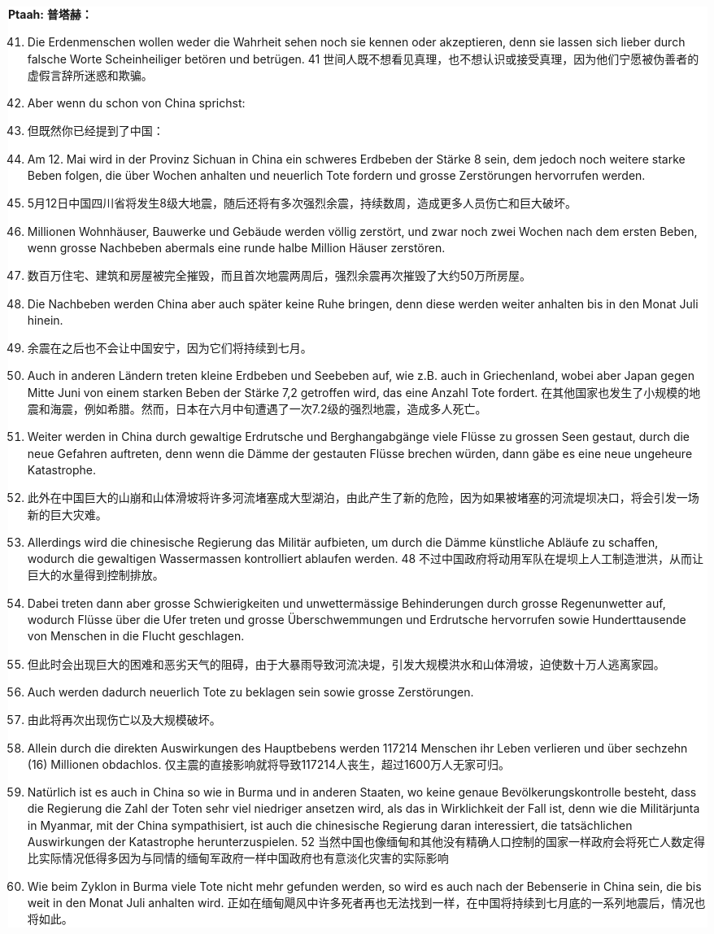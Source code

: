 **Ptaah:**
**普塔赫：**

41. Die Erdenmenschen wollen weder die Wahrheit sehen noch sie kennen oder akzeptieren, denn sie lassen sich lieber durch falsche Worte Scheinheiliger betören und betrügen.
41 世间人既不想看见真理，也不想认识或接受真理，因为他们宁愿被伪善者的虚假言辞所迷惑和欺骗。

42. Aber wenn du schon von China sprichst:
42. 但既然你已经提到了中国：

43. Am 12. Mai wird in der Provinz Sichuan in China ein schweres Erdbeben der Stärke 8 sein, dem jedoch noch weitere starke Beben folgen, die über Wochen anhalten und neuerlich Tote fordern und grosse Zerstörungen hervorrufen werden.
43. 5月12日中国四川省将发生8级大地震，随后还将有多次强烈余震，持续数周，造成更多人员伤亡和巨大破坏。

44. Millionen Wohnhäuser, Bauwerke und Gebäude werden völlig zerstört, und zwar noch zwei Wochen nach dem ersten Beben, wenn grosse Nachbeben abermals eine runde halbe Million Häuser zerstören.
44. 数百万住宅、建筑和房屋被完全摧毁，而且首次地震两周后，强烈余震再次摧毁了大约50万所房屋。

45. Die Nachbeben werden China aber auch später keine Ruhe bringen, denn diese werden weiter anhalten bis in den Monat Juli hinein.
45. 余震在之后也不会让中国安宁，因为它们将持续到七月。

46. Auch in anderen Ländern treten kleine Erdbeben und Seebeben auf, wie z.B. auch in Griechenland, wobei aber Japan gegen Mitte Juni von einem starken Beben der Stärke 7,2 getroffen wird, das eine Anzahl Tote fordert.
在其他国家也发生了小规模的地震和海震，例如希腊。然而，日本在六月中旬遭遇了一次7.2级的强烈地震，造成多人死亡。

47. Weiter werden in China durch gewaltige Erdrutsche und Berghangabgänge viele Flüsse zu grossen Seen gestaut, durch die neue Gefahren auftreten, denn wenn die Dämme der gestauten Flüsse brechen würden, dann gäbe es eine neue ungeheure Katastrophe.
47. 此外在中国巨大的山崩和山体滑坡将许多河流堵塞成大型湖泊，由此产生了新的危险，因为如果被堵塞的河流堤坝决口，将会引发一场新的巨大灾难。

48. Allerdings wird die chinesische Regierung das Militär aufbieten, um durch die Dämme künstliche Abläufe zu schaffen, wodurch die gewaltigen Wassermassen kontrolliert ablaufen werden.
48 不过中国政府将动用军队在堤坝上人工制造泄洪，从而让巨大的水量得到控制排放。

49. Dabei treten dann aber grosse Schwierigkeiten und unwettermässige Behinderungen durch grosse Regenunwetter auf, wodurch Flüsse über die Ufer treten und grosse Überschwemmungen und Erdrutsche hervorrufen sowie Hunderttausende von Menschen in die Flucht geschlagen.
49. 但此时会出现巨大的困难和恶劣天气的阻碍，由于大暴雨导致河流决堤，引发大规模洪水和山体滑坡，迫使数十万人逃离家园。

50. Auch werden dadurch neuerlich Tote zu beklagen sein sowie grosse Zerstörungen.
50. 由此将再次出现伤亡以及大规模破坏。

51. Allein durch die direkten Auswirkungen des Hauptbebens werden 117214 Menschen ihr Leben verlieren und über sechzehn (16) Millionen obdachlos.
仅主震的直接影响就将导致117214人丧生，超过1600万人无家可归。

52. Natürlich ist es auch in China so wie in Burma und in anderen Staaten, wo keine genaue Bevölkerungskontrolle besteht, dass die Regierung die Zahl der Toten sehr viel niedriger ansetzen wird, als das in Wirklichkeit der Fall ist, denn wie die Militärjunta in Myanmar, mit der China sympathisiert, ist auch die chinesische Regierung daran interessiert, die tatsächlichen Auswirkungen der Katastrophe herunterzuspielen.
52 当然中国也像缅甸和其他没有精确人口控制的国家一样政府会将死亡人数定得比实际情况低得多因为与同情的缅甸军政府一样中国政府也有意淡化灾害的实际影响

53. Wie beim Zyklon in Burma viele Tote nicht mehr gefunden werden, so wird es auch nach der Bebenserie in China sein, die bis weit in den Monat Juli anhalten wird.
正如在缅甸飓风中许多死者再也无法找到一样，在中国将持续到七月底的一系列地震后，情况也将如此。
